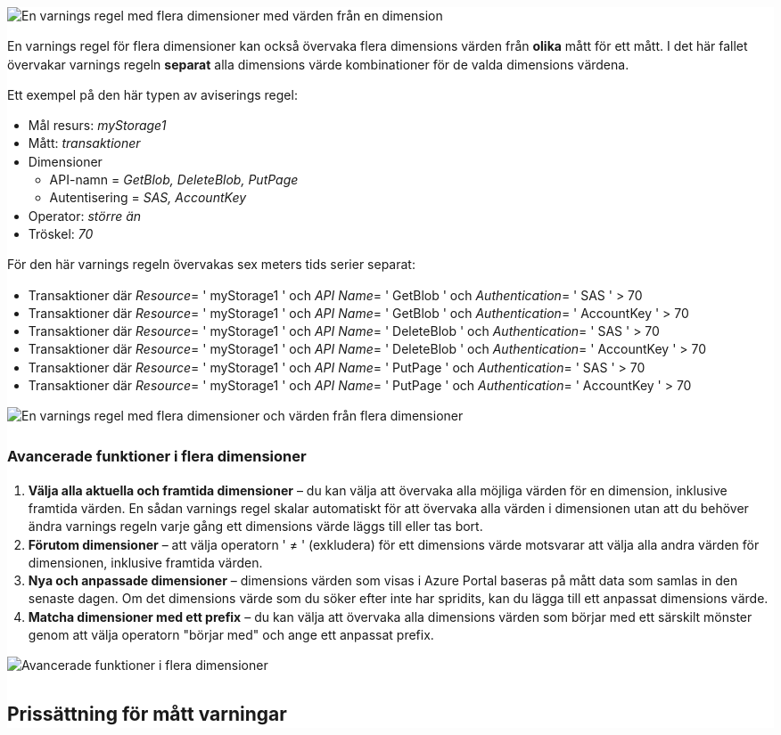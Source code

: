 ![En varnings regel med flera dimensioner med värden från en dimension](media/alerts-metric-multiple-time-series-single-rule/multi-dimension-1.png)

En varnings regel för flera dimensioner kan också övervaka flera dimensions värden från **olika** mått för ett mått. I det här fallet övervakar varnings regeln **separat** alla dimensions värde kombinationer för de valda dimensions värdena.

Ett exempel på den här typen av aviserings regel:

- Mål resurs: *myStorage1*
- Mått: *transaktioner*
- Dimensioner
  * API-namn = *GetBlob, DeleteBlob, PutPage*
  * Autentisering = *SAS, AccountKey*
- Operator: *större än*
- Tröskel: *70*

För den här varnings regeln övervakas sex meters tids serier separat:

- Transaktioner där *Resource*= ' myStorage1 ' och *API Name*= ' GetBlob ' och *Authentication*= ' SAS ' > 70
- Transaktioner där *Resource*= ' myStorage1 ' och *API Name*= ' GetBlob ' och *Authentication*= ' AccountKey ' > 70
- Transaktioner där *Resource*= ' myStorage1 ' och *API Name*= ' DeleteBlob ' och *Authentication*= ' SAS ' > 70
- Transaktioner där *Resource*= ' myStorage1 ' och *API Name*= ' DeleteBlob ' och *Authentication*= ' AccountKey ' > 70
- Transaktioner där *Resource*= ' myStorage1 ' och *API Name*= ' PutPage ' och *Authentication*= ' SAS ' > 70
- Transaktioner där *Resource*= ' myStorage1 ' och *API Name*= ' PutPage ' och *Authentication*= ' AccountKey ' > 70

![En varnings regel med flera dimensioner och värden från flera dimensioner](media/alerts-metric-multiple-time-series-single-rule/multi-dimension-2.png)
 
### <a name="advanced-multi-dimension-features"></a>Avancerade funktioner i flera dimensioner

1.  **Välja alla aktuella och framtida dimensioner** – du kan välja att övervaka alla möjliga värden för en dimension, inklusive framtida värden. En sådan varnings regel skalar automatiskt för att övervaka alla värden i dimensionen utan att du behöver ändra varnings regeln varje gång ett dimensions värde läggs till eller tas bort.
2.  **Förutom dimensioner** – att välja operatorn ' ≠ ' (exkludera) för ett dimensions värde motsvarar att välja alla andra värden för dimensionen, inklusive framtida värden.
3.  **Nya och anpassade dimensioner** – dimensions värden som visas i Azure Portal baseras på mått data som samlas in den senaste dagen. Om det dimensions värde som du söker efter inte har spridits, kan du lägga till ett anpassat dimensions värde.
4. **Matcha dimensioner med ett prefix** – du kan välja att övervaka alla dimensions värden som börjar med ett särskilt mönster genom att välja operatorn "börjar med" och ange ett anpassat prefix.

![Avancerade funktioner i flera dimensioner](media/alerts-metric-multiple-time-series-single-rule/advanced-features.png)


## <a name="metric-alerts-pricing"></a>Prissättning för mått varningar

